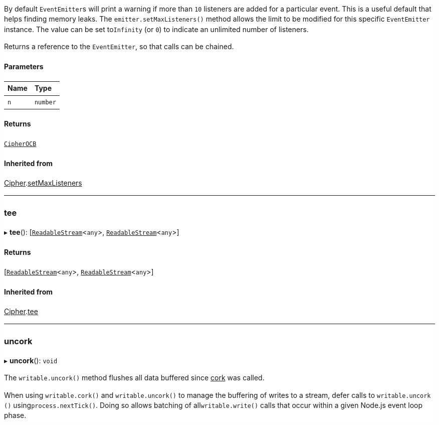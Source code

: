 By default `EventEmitter`s will print a warning if more than `10` listeners are
added for a particular event. This is a useful default that helps finding
memory leaks. The `emitter.setMaxListeners()` method allows the limit to be
modified for this specific `EventEmitter` instance. The value can be set to`Infinity` (or `0`) to indicate an unlimited number of listeners.

Returns a reference to the `EventEmitter`, so that calls can be chained.

#### Parameters

| Name | Type |
| :------ | :------ |
| `n` | `number` |

#### Returns

[`CipherOCB`](https://github.com/oven-sh/bun-types/blob/master/api-docs/interfaces/crypto_.CipherOCB.md)

#### Inherited from

[Cipher](https://github.com/oven-sh/bun-types/blob/master/api-docs/classes/crypto_.Cipher.md).[setMaxListeners](https://github.com/oven-sh/bun-types/blob/master/api-docs/classes/crypto_.Cipher.md#setmaxlisteners)

___

### tee

▸ **tee**(): [[`ReadableStream`](https://github.com/oven-sh/bun-types/blob/master/api-docs/modules.md#readablestream)<`any`\>, [`ReadableStream`](https://github.com/oven-sh/bun-types/blob/master/api-docs/modules.md#readablestream)<`any`\>]

#### Returns

[[`ReadableStream`](https://github.com/oven-sh/bun-types/blob/master/api-docs/modules.md#readablestream)<`any`\>, [`ReadableStream`](https://github.com/oven-sh/bun-types/blob/master/api-docs/modules.md#readablestream)<`any`\>]

#### Inherited from

[Cipher](https://github.com/oven-sh/bun-types/blob/master/api-docs/classes/crypto_.Cipher.md).[tee](https://github.com/oven-sh/bun-types/blob/master/api-docs/classes/crypto_.Cipher.md#tee)

___

### uncork

▸ **uncork**(): `void`

The `writable.uncork()` method flushes all data buffered since [cork](https://github.com/oven-sh/bun-types/blob/master/api-docs/interfaces/crypto_.CipherOCB.md#cork) was called.

When using `writable.cork()` and `writable.uncork()` to manage the buffering
of writes to a stream, defer calls to `writable.uncork()` using`process.nextTick()`. Doing so allows batching of all`writable.write()` calls that occur within a given Node.js event
loop phase.
